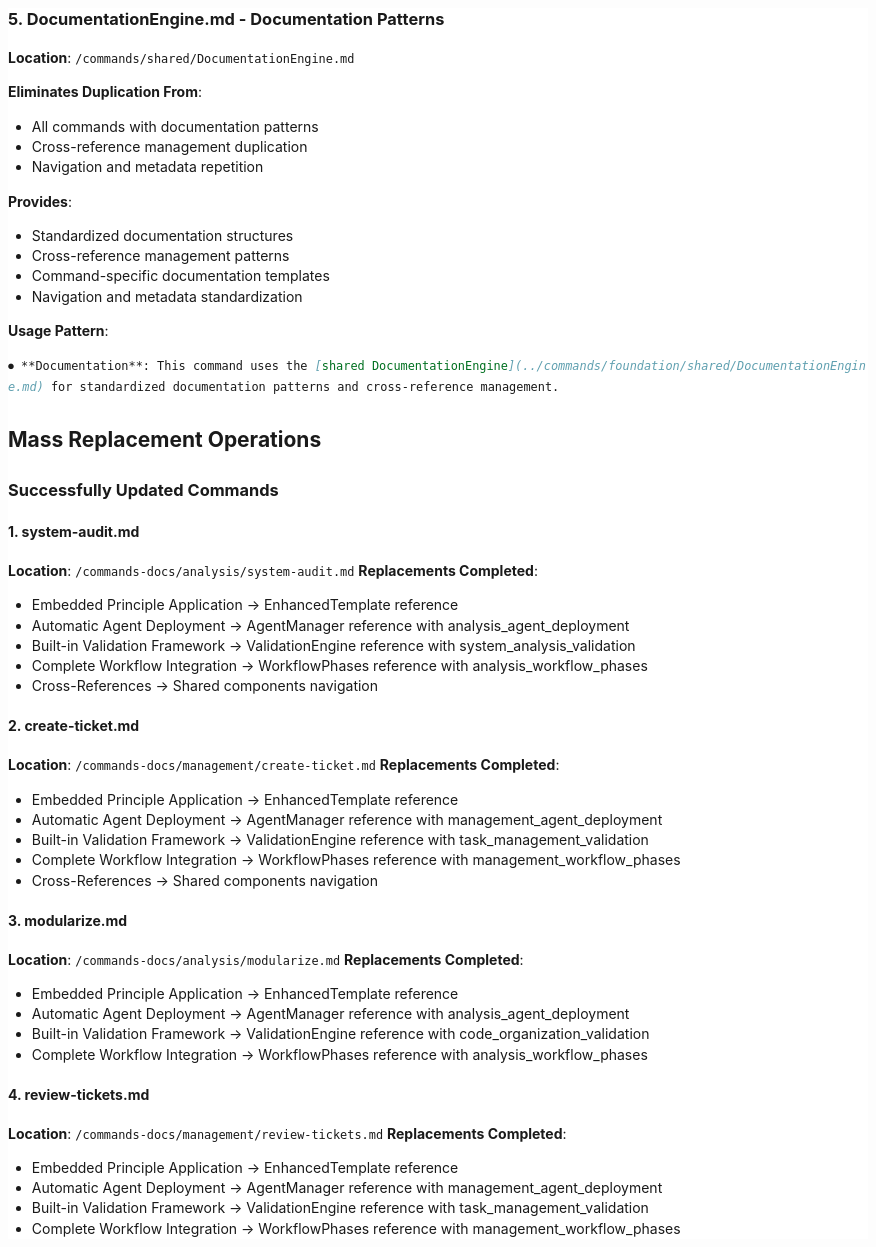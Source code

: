 ### 5. DocumentationEngine.md - Documentation Patterns
**Location**: `/commands/shared/DocumentationEngine.md`

**Eliminates Duplication From**:
- All commands with documentation patterns
- Cross-reference management duplication
- Navigation and metadata repetition

**Provides**:
- Standardized documentation structures
- Cross-reference management patterns
- Command-specific documentation templates
- Navigation and metadata standardization

**Usage Pattern**:
```markdown
⏺ **Documentation**: This command uses the [shared DocumentationEngine](../commands/foundation/shared/DocumentationEngine.md) for standardized documentation patterns and cross-reference management.
```

## Mass Replacement Operations

### Successfully Updated Commands

#### 1. system-audit.md
**Location**: `/commands-docs/analysis/system-audit.md`
**Replacements Completed**:
- Embedded Principle Application → EnhancedTemplate reference
- Automatic Agent Deployment → AgentManager reference with analysis_agent_deployment
- Built-in Validation Framework → ValidationEngine reference with system_analysis_validation
- Complete Workflow Integration → WorkflowPhases reference with analysis_workflow_phases
- Cross-References → Shared components navigation

#### 2. create-ticket.md
**Location**: `/commands-docs/management/create-ticket.md`
**Replacements Completed**:
- Embedded Principle Application → EnhancedTemplate reference
- Automatic Agent Deployment → AgentManager reference with management_agent_deployment
- Built-in Validation Framework → ValidationEngine reference with task_management_validation
- Complete Workflow Integration → WorkflowPhases reference with management_workflow_phases
- Cross-References → Shared components navigation

#### 3. modularize.md
**Location**: `/commands-docs/analysis/modularize.md`
**Replacements Completed**:
- Embedded Principle Application → EnhancedTemplate reference
- Automatic Agent Deployment → AgentManager reference with analysis_agent_deployment
- Built-in Validation Framework → ValidationEngine reference with code_organization_validation
- Complete Workflow Integration → WorkflowPhases reference with analysis_workflow_phases

#### 4. review-tickets.md
**Location**: `/commands-docs/management/review-tickets.md`
**Replacements Completed**:
- Embedded Principle Application → EnhancedTemplate reference
- Automatic Agent Deployment → AgentManager reference with management_agent_deployment
- Built-in Validation Framework → ValidationEngine reference with task_management_validation
- Complete Workflow Integration → WorkflowPhases reference with management_workflow_phases
